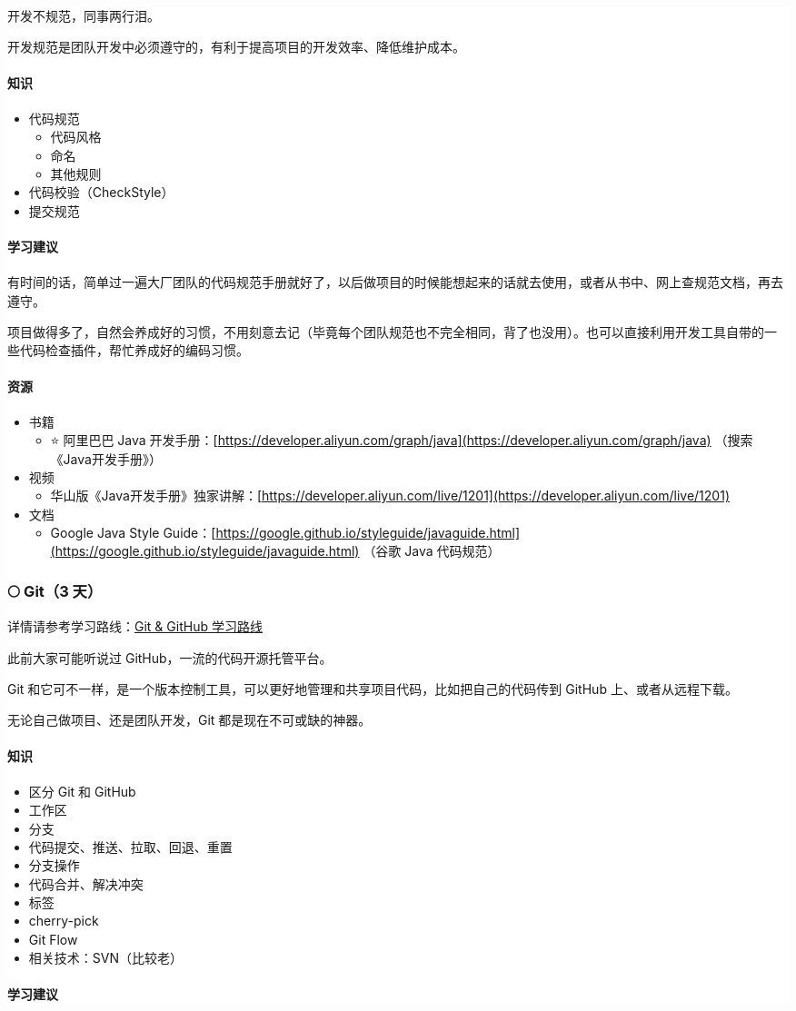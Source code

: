 开发不规范，同事两行泪。

开发规范是团队开发中必须遵守的，有利于提高项目的开发效率、降低维护成本。

#### 知识

- 代码规范 
   - 代码风格
   - 命名
   - 其他规则
- 代码校验（CheckStyle）
- 提交规范

#### 学习建议

有时间的话，简单过一遍大厂团队的代码规范手册就好了，以后做项目的时候能想起来的话就去使用，或者从书中、网上查规范文档，再去遵守。

项目做得多了，自然会养成好的习惯，不用刻意去记（毕竟每个团队规范也不完全相同，背了也没用）。也可以直接利用开发工具自带的一些代码检查插件，帮忙养成好的编码习惯。

#### 资源

-  书籍 
   - ⭐ 阿里巴巴 Java 开发手册：[https://developer.aliyun.com/graph/java](https://developer.aliyun.com/graph/java) （搜索《Java开发手册》）
-  视频 
   - 华山版《Java开发手册》独家讲解：[https://developer.aliyun.com/live/1201](https://developer.aliyun.com/live/1201)
-  文档 
   - Google Java Style Guide：[https://google.github.io/styleguide/javaguide.html](https://google.github.io/styleguide/javaguide.html) （谷歌 Java 代码规范）

### 🌕 Git（3 天）
详情请参考学习路线：[Git & GitHub 学习路线](https://bcdh.yuque.com/books/share/2dd2567c-a826-4d9d-9303-bd288269e874/nvb6om)

此前大家可能听说过 GitHub，一流的代码开源托管平台。

Git 和它可不一样，是一个版本控制工具，可以更好地管理和共享项目代码，比如把自己的代码传到 GitHub 上、或者从远程下载。

无论自己做项目、还是团队开发，Git 都是现在不可或缺的神器。

#### 知识

- 区分 Git 和 GitHub
- 工作区
- 分支
- 代码提交、推送、拉取、回退、重置
- 分支操作
- 代码合并、解决冲突
- 标签
- cherry-pick
- Git Flow
- 相关技术：SVN（比较老）

#### 学习建议
